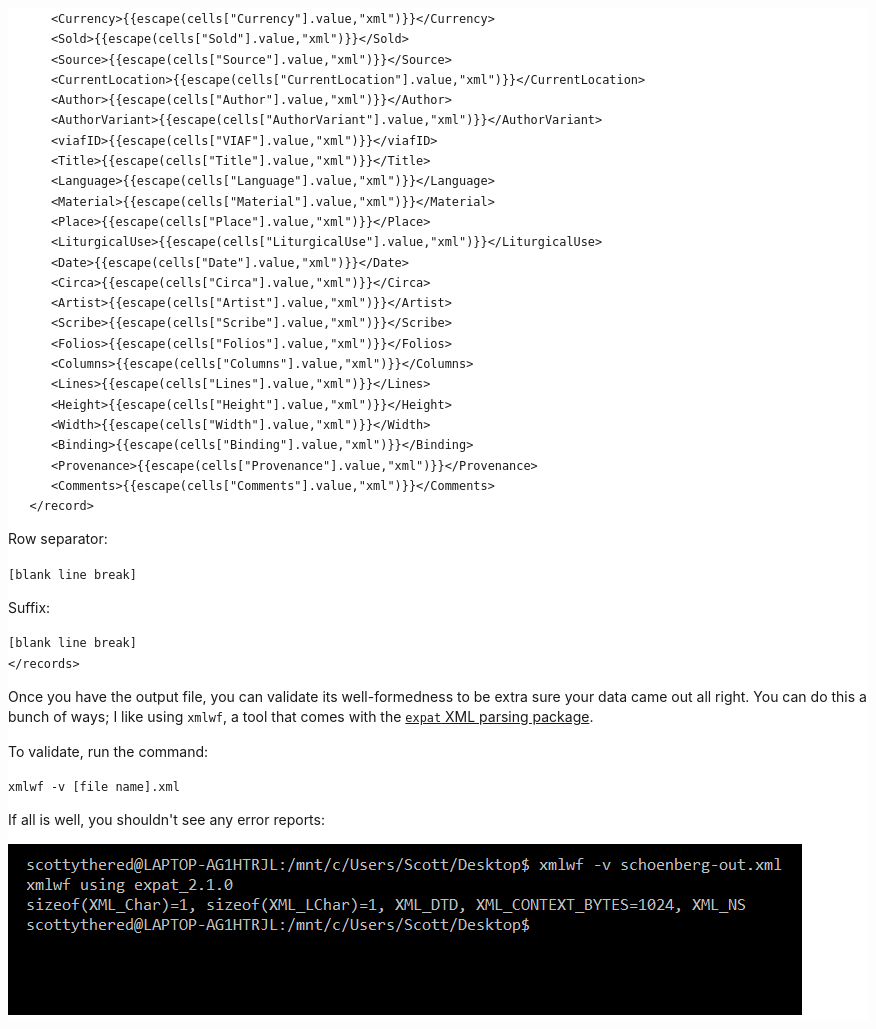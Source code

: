 ```
      <Currency>{{escape(cells["Currency"].value,"xml")}}</Currency>
      <Sold>{{escape(cells["Sold"].value,"xml")}}</Sold>
      <Source>{{escape(cells["Source"].value,"xml")}}</Source>
      <CurrentLocation>{{escape(cells["CurrentLocation"].value,"xml")}}</CurrentLocation>
      <Author>{{escape(cells["Author"].value,"xml")}}</Author>
      <AuthorVariant>{{escape(cells["AuthorVariant"].value,"xml")}}</AuthorVariant>
      <viafID>{{escape(cells["VIAF"].value,"xml")}}</viafID>
      <Title>{{escape(cells["Title"].value,"xml")}}</Title>
      <Language>{{escape(cells["Language"].value,"xml")}}</Language>
      <Material>{{escape(cells["Material"].value,"xml")}}</Material>
      <Place>{{escape(cells["Place"].value,"xml")}}</Place>
      <LiturgicalUse>{{escape(cells["LiturgicalUse"].value,"xml")}}</LiturgicalUse>
      <Date>{{escape(cells["Date"].value,"xml")}}</Date>
      <Circa>{{escape(cells["Circa"].value,"xml")}}</Circa>
      <Artist>{{escape(cells["Artist"].value,"xml")}}</Artist>
      <Scribe>{{escape(cells["Scribe"].value,"xml")}}</Scribe>
      <Folios>{{escape(cells["Folios"].value,"xml")}}</Folios>
      <Columns>{{escape(cells["Columns"].value,"xml")}}</Columns>
      <Lines>{{escape(cells["Lines"].value,"xml")}}</Lines>
      <Height>{{escape(cells["Height"].value,"xml")}}</Height>
      <Width>{{escape(cells["Width"].value,"xml")}}</Width>
      <Binding>{{escape(cells["Binding"].value,"xml")}}</Binding>
      <Provenance>{{escape(cells["Provenance"].value,"xml")}}</Provenance>
      <Comments>{{escape(cells["Comments"].value,"xml")}}</Comments>
   </record>
```

Row separator:
```
[blank line break]
```

Suffix:
```
[blank line break]
</records>
```

Once you have the output file, you can validate its well-formedness to be extra sure your data came out all right. You can do this a bunch of ways; I like using `xmlwf`, a tool that comes with the [`expat` XML parsing package](https://libexpat.github.io/).

To validate, run the command:

```
xmlwf -v [file name].xml
```

If all is well, you shouldn't see any error reports:

![refine-10.png](images/refine-10.png)
